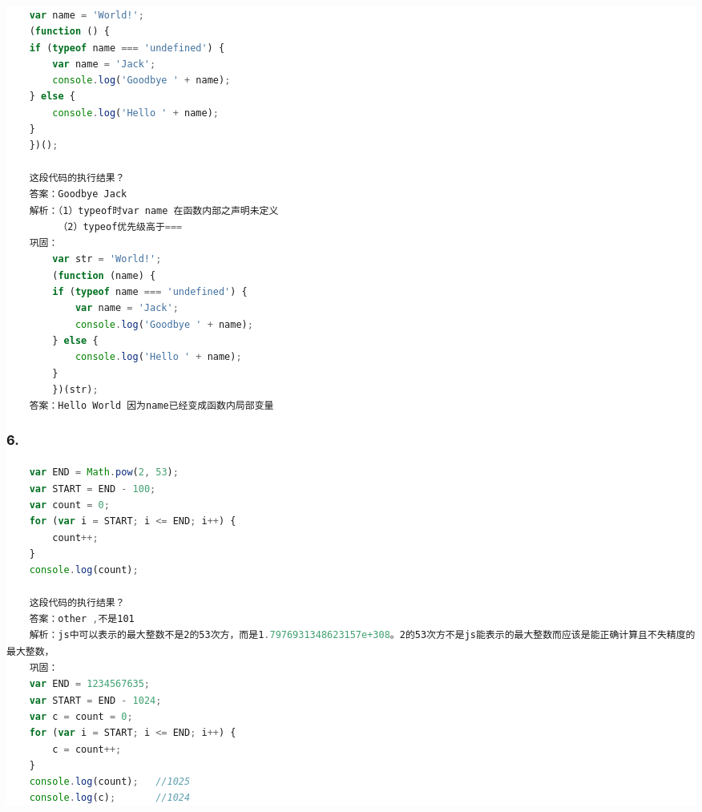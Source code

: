 ```js
    var name = 'World!';
    (function () {
    if (typeof name === 'undefined') {
        var name = 'Jack';
        console.log('Goodbye ' + name);
    } else {
        console.log('Hello ' + name);
    }
    })();

    这段代码的执行结果？
    答案：Goodbye Jack
    解析：（1）typeof时var name 在函数内部之声明未定义
         （2）typeof优先级高于===
    巩固：
        var str = 'World!';   
        (function (name) {
        if (typeof name === 'undefined') {
            var name = 'Jack';
            console.log('Goodbye ' + name);
        } else {
            console.log('Hello ' + name);
        }
        })(str);
    答案：Hello World 因为name已经变成函数内局部变量
```

### 6.

```js
    var END = Math.pow(2, 53);
    var START = END - 100;
    var count = 0;
    for (var i = START; i <= END; i++) {
        count++;
    }
    console.log(count);

    这段代码的执行结果？
    答案：other ,不是101
    解析：js中可以表示的最大整数不是2的53次方，而是1.7976931348623157e+308。2的53次方不是js能表示的最大整数而应该是能正确计算且不失精度的最大整数，
    巩固：
    var END = 1234567635;
    var START = END - 1024;
    var c = count = 0;
    for (var i = START; i <= END; i++) {
        c = count++;
    }
    console.log(count);   //1025
    console.log(c);       //1024
```

